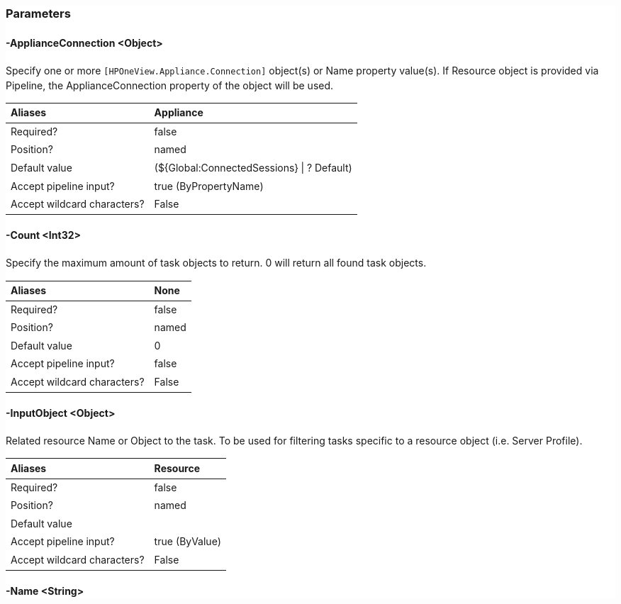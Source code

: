 ### Parameters

#### -ApplianceConnection &lt;Object&gt;

Specify one or more `[HPOneView.Appliance.Connection]` object\(s\) or Name property value\(s\). If Resource object is provided via Pipeline, the ApplianceConnection property of the object will be used.

| Aliases | Appliance |
| :--- | :--- |
| Required? | false |
| Position? | named |
| Default value | \(${Global:ConnectedSessions} \| ? Default\) |
| Accept pipeline input? | true \(ByPropertyName\) |
| Accept wildcard characters?    | False |

#### -Count &lt;Int32&gt; 

Specify the maximum amount of task objects to return. 0 will return all found task objects.

| Aliases | None |
| :--- | :--- |
| Required? | false |
| Position? | named |
| Default value | 0 |
| Accept pipeline input? | false |
| Accept wildcard characters?    | False |

#### -InputObject &lt;Object&gt; 

Related resource Name or Object to the task. To be used for filtering tasks specific to a resource object \(i.e. Server Profile\).

| Aliases | Resource |
| :--- | :--- |
| Required? | false |
| Position? | named |
| Default value |  |
| Accept pipeline input? | true \(ByValue\) |
| Accept wildcard characters?    | False |

#### -Name &lt;String&gt; 
